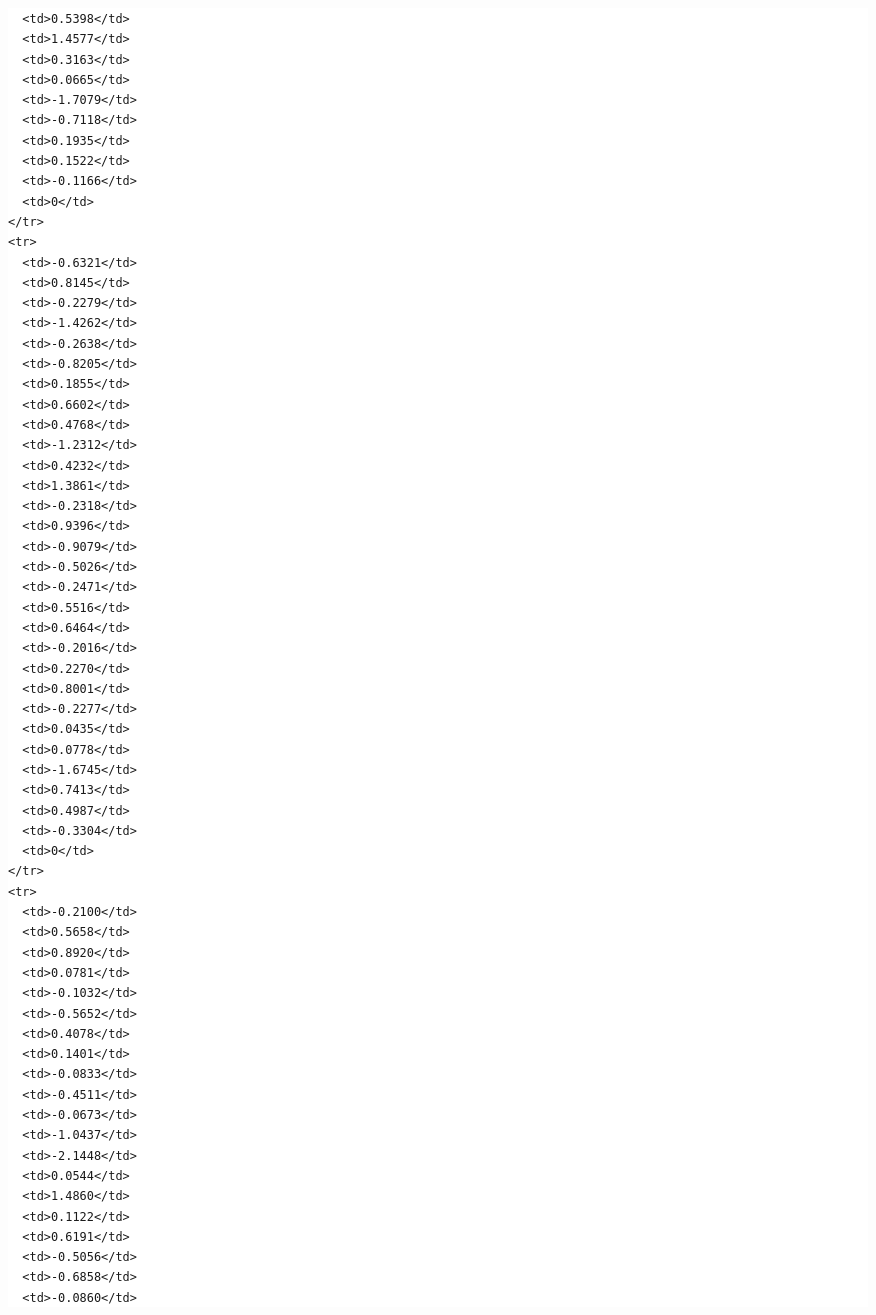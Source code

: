       <td>0.5398</td>
      <td>1.4577</td>
      <td>0.3163</td>
      <td>0.0665</td>
      <td>-1.7079</td>
      <td>-0.7118</td>
      <td>0.1935</td>
      <td>0.1522</td>
      <td>-0.1166</td>
      <td>0</td>
    </tr>
    <tr>
      <td>-0.6321</td>
      <td>0.8145</td>
      <td>-0.2279</td>
      <td>-1.4262</td>
      <td>-0.2638</td>
      <td>-0.8205</td>
      <td>0.1855</td>
      <td>0.6602</td>
      <td>0.4768</td>
      <td>-1.2312</td>
      <td>0.4232</td>
      <td>1.3861</td>
      <td>-0.2318</td>
      <td>0.9396</td>
      <td>-0.9079</td>
      <td>-0.5026</td>
      <td>-0.2471</td>
      <td>0.5516</td>
      <td>0.6464</td>
      <td>-0.2016</td>
      <td>0.2270</td>
      <td>0.8001</td>
      <td>-0.2277</td>
      <td>0.0435</td>
      <td>0.0778</td>
      <td>-1.6745</td>
      <td>0.7413</td>
      <td>0.4987</td>
      <td>-0.3304</td>
      <td>0</td>
    </tr>
    <tr>
      <td>-0.2100</td>
      <td>0.5658</td>
      <td>0.8920</td>
      <td>0.0781</td>
      <td>-0.1032</td>
      <td>-0.5652</td>
      <td>0.4078</td>
      <td>0.1401</td>
      <td>-0.0833</td>
      <td>-0.4511</td>
      <td>-0.0673</td>
      <td>-1.0437</td>
      <td>-2.1448</td>
      <td>0.0544</td>
      <td>1.4860</td>
      <td>0.1122</td>
      <td>0.6191</td>
      <td>-0.5056</td>
      <td>-0.6858</td>
      <td>-0.0860</td>